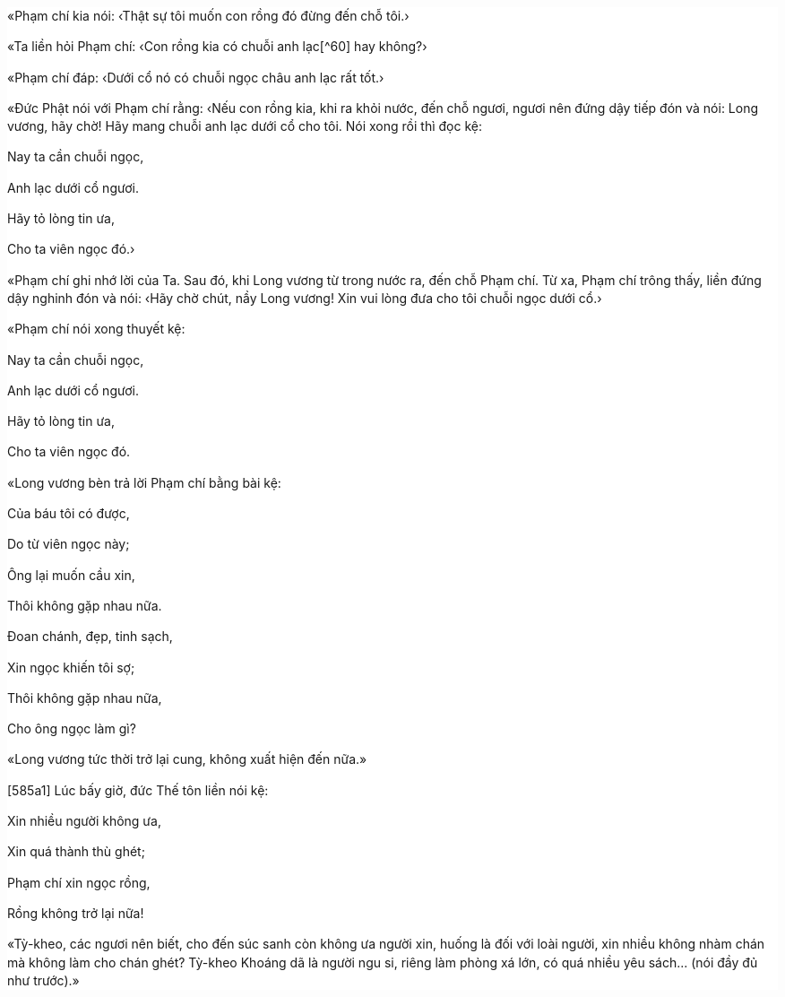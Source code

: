 «Phạm chí kia nói: ‹Thật sự tôi muốn con rồng đó đừng đến chỗ tôi.› 

«Ta liền hỏi Phạm chí: ‹Con rồng kia có chuỗi anh lạc[^60] hay không?›  

«Phạm chí đáp: ‹Dưới cổ nó có chuỗi ngọc châu anh lạc rất tốt.›  

«Đức Phật nói với Phạm chí rằng: ‹Nếu con rồng kia, khi ra khỏi nước, đến chỗ ngươi, ngươi nên đứng dậy tiếp đón và nói: Long vương, hãy chờ! Hãy mang chuỗi anh lạc dưới cổ cho tôi. Nói xong rồi thì đọc kệ:  

Nay ta cần chuỗi ngọc,  

Anh lạc dưới cổ ngươi.  

Hãy tỏ lòng tin ưa,  

Cho ta viên ngọc đó.›  

«Phạm chí ghi nhớ lời của Ta. Sau đó, khi Long vương từ trong nước ra, đến chỗ Phạm chí. Từ xa, Phạm chí trông thấy, liền đứng dậy nghinh đón và nói: ‹Hãy chờ chút, nầy Long vương! Xin vui lòng đưa cho tôi chuỗi ngọc dưới cổ.› 

«Phạm chí nói xong thuyết kệ:  

Nay ta cần chuỗi ngọc,  

Anh lạc dưới cổ ngươi.  

Hãy tỏ lòng tin ưa,  

Cho ta viên ngọc đó.  

«Long vương bèn trả lời Phạm chí bằng bài kệ:  

Của báu tôi có được, 

Do từ viên ngọc này;  

Ông lại muốn cầu xin,  

Thôi không gặp nhau nữa.  

Đoan chánh, đẹp, tinh sạch,  

Xin ngọc khiến tôi sợ;  

Thôi không gặp nhau nữa,  

Cho ông ngọc làm gì?  

«Long vương tức thời trở lại cung, không xuất hiện đến nữa.» 

\[585a1\] Lúc bấy giờ, đức Thế tôn liền nói kệ:  

Xin nhiều người không ưa,  

Xin quá thành thù ghét;  

Phạm chí xin ngọc rồng,  

Rồng không trở lại nữa!  

«Tỳ-kheo, các ngươi nên biết, cho đến súc sanh còn không ưa người xin, huống là đối với loài người, xin nhiều không nhàm chán mà không làm cho chán ghét? Tỳ-kheo Khoáng dã là người ngu si, riêng làm phòng xá lớn, có quá nhiều yêu sách... (nói đầy đủ như trước).» 
